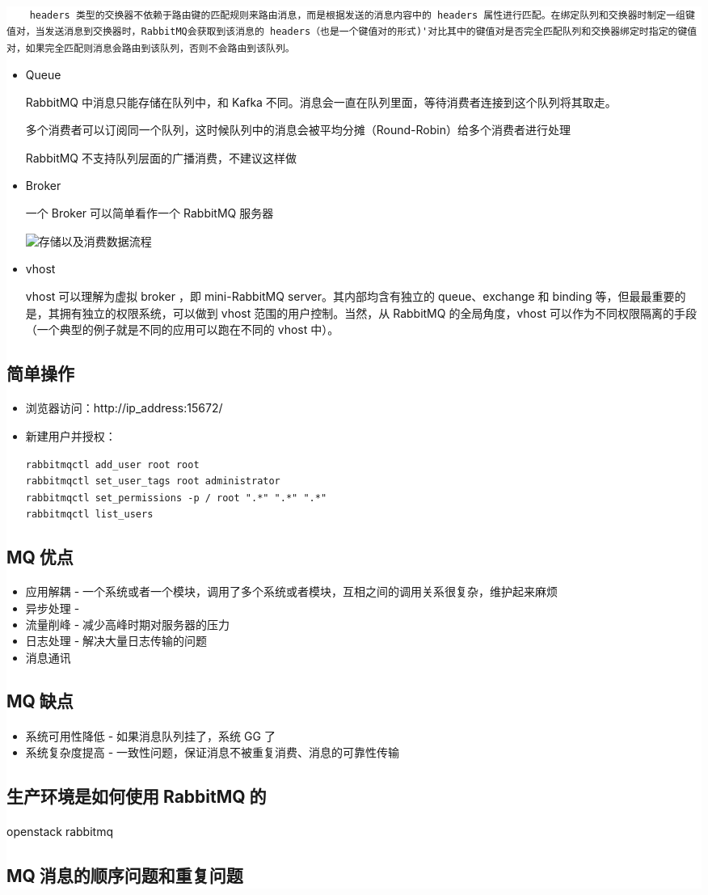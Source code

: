         headers 类型的交换器不依赖于路由键的匹配规则来路由消息，而是根据发送的消息内容中的 headers 属性进行匹配。在绑定队列和交换器时制定一组键值对，当发送消息到交换器时，RabbitMQ会获取到该消息的 headers（也是一个键值对的形式)'对比其中的键值对是否完全匹配队列和交换器绑定时指定的键值对，如果完全匹配则消息会路由到该队列，否则不会路由到该队列。

- Queue

    RabbitMQ 中消息只能存储在队列中，和 Kafka 不同。消息会一直在队列里面，等待消费者连接到这个队列将其取走。

    多个消费者可以订阅同一个队列，这时候队列中的消息会被平均分摊（Round-Robin）给多个消费者进行处理

    RabbitMQ 不支持队列层面的广播消费，不建议这样做

- Broker

    一个 Broker 可以简单看作一个 RabbitMQ 服务器

    ![存储以及消费数据流程](https://camo.githubusercontent.com/04a3dfc174e53a9503bc414f81e17f0c8839725304a43a23a3c715d7f9d62e09/68747470733a2f2f6d792d626c6f672d746f2d7573652e6f73732d636e2d6265696a696e672e616c6979756e63732e636f6d2f31382d31322d31362f36373935323932322e6a7067)

- vhost

    vhost 可以理解为虚拟 broker ，即 mini-RabbitMQ server。其内部均含有独立的 queue、exchange 和 binding 等，但最最重要的是，其拥有独立的权限系统，可以做到 vhost 范围的用户控制。当然，从 RabbitMQ 的全局角度，vhost 可以作为不同权限隔离的手段（一个典型的例子就是不同的应用可以跑在不同的 vhost 中）。

## 简单操作

- 浏览器访问：http://ip_address:15672/

- 新建用户并授权：

    ```shell
    rabbitmqctl add_user root root
    rabbitmqctl set_user_tags root administrator
    rabbitmqctl set_permissions -p / root ".*" ".*" ".*"
    rabbitmqctl list_users
    ```

## MQ 优点

- 应用解耦 - 一个系统或者一个模块，调用了多个系统或者模块，互相之间的调用关系很复杂，维护起来麻烦
- 异步处理 - 
- 流量削峰 - 减少高峰时期对服务器的压力
- 日志处理 - 解决大量日志传输的问题
- 消息通讯

## MQ 缺点

- 系统可用性降低 - 如果消息队列挂了，系统 GG 了
- 系统复杂度提高 - 一致性问题，保证消息不被重复消费、消息的可靠性传输

## 生产环境是如何使用 RabbitMQ 的

openstack rabbitmq

## MQ 消息的顺序问题和重复问题
